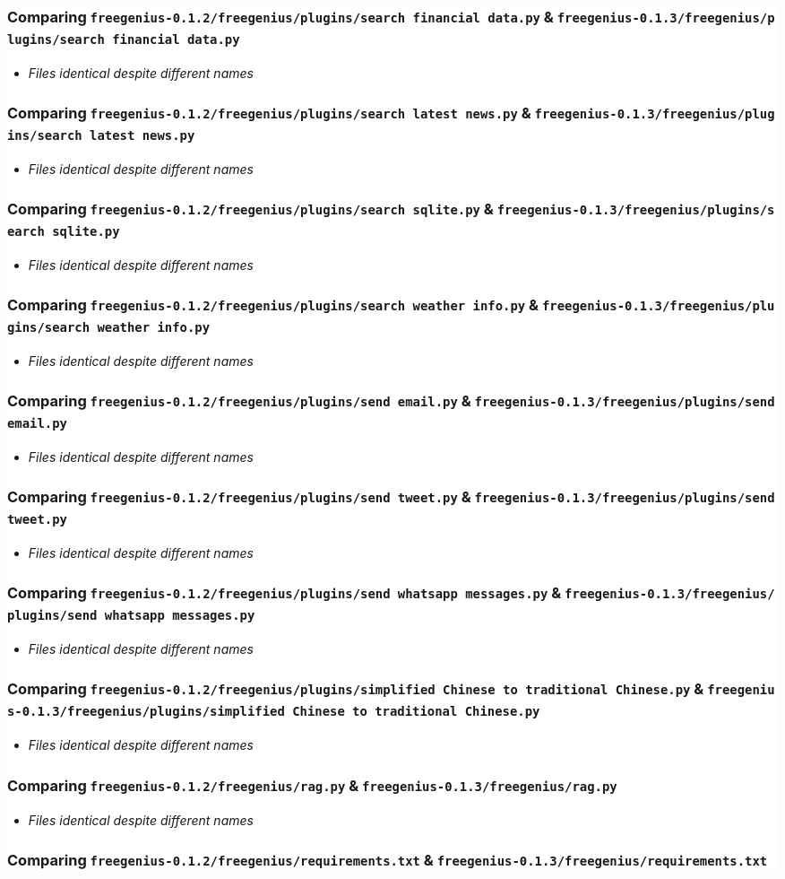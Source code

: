 ### Comparing `freegenius-0.1.2/freegenius/plugins/search financial data.py` & `freegenius-0.1.3/freegenius/plugins/search financial data.py`

 * *Files identical despite different names*

### Comparing `freegenius-0.1.2/freegenius/plugins/search latest news.py` & `freegenius-0.1.3/freegenius/plugins/search latest news.py`

 * *Files identical despite different names*

### Comparing `freegenius-0.1.2/freegenius/plugins/search sqlite.py` & `freegenius-0.1.3/freegenius/plugins/search sqlite.py`

 * *Files identical despite different names*

### Comparing `freegenius-0.1.2/freegenius/plugins/search weather info.py` & `freegenius-0.1.3/freegenius/plugins/search weather info.py`

 * *Files identical despite different names*

### Comparing `freegenius-0.1.2/freegenius/plugins/send email.py` & `freegenius-0.1.3/freegenius/plugins/send email.py`

 * *Files identical despite different names*

### Comparing `freegenius-0.1.2/freegenius/plugins/send tweet.py` & `freegenius-0.1.3/freegenius/plugins/send tweet.py`

 * *Files identical despite different names*

### Comparing `freegenius-0.1.2/freegenius/plugins/send whatsapp messages.py` & `freegenius-0.1.3/freegenius/plugins/send whatsapp messages.py`

 * *Files identical despite different names*

### Comparing `freegenius-0.1.2/freegenius/plugins/simplified Chinese to traditional Chinese.py` & `freegenius-0.1.3/freegenius/plugins/simplified Chinese to traditional Chinese.py`

 * *Files identical despite different names*

### Comparing `freegenius-0.1.2/freegenius/rag.py` & `freegenius-0.1.3/freegenius/rag.py`

 * *Files identical despite different names*

### Comparing `freegenius-0.1.2/freegenius/requirements.txt` & `freegenius-0.1.3/freegenius/requirements.txt`
